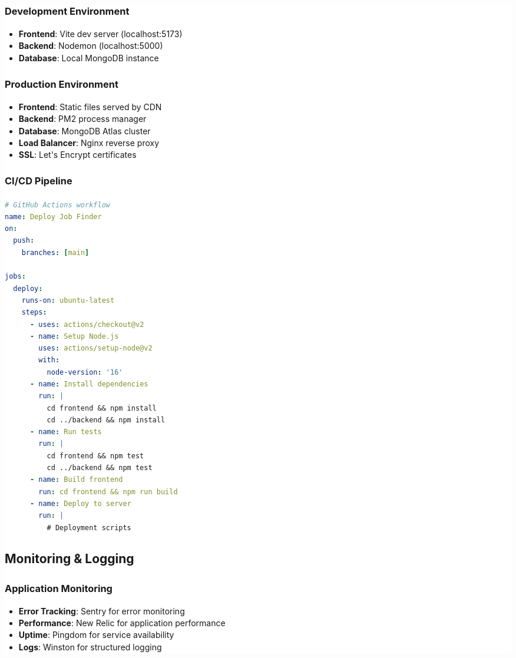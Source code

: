 ### Development Environment
- **Frontend**: Vite dev server (localhost:5173)
- **Backend**: Nodemon (localhost:5000)
- **Database**: Local MongoDB instance

### Production Environment
- **Frontend**: Static files served by CDN
- **Backend**: PM2 process manager
- **Database**: MongoDB Atlas cluster
- **Load Balancer**: Nginx reverse proxy
- **SSL**: Let's Encrypt certificates

### CI/CD Pipeline
```yaml
# GitHub Actions workflow
name: Deploy Job Finder
on:
  push:
    branches: [main]

jobs:
  deploy:
    runs-on: ubuntu-latest
    steps:
      - uses: actions/checkout@v2
      - name: Setup Node.js
        uses: actions/setup-node@v2
        with:
          node-version: '16'
      - name: Install dependencies
        run: |
          cd frontend && npm install
          cd ../backend && npm install
      - name: Run tests
        run: |
          cd frontend && npm test
          cd ../backend && npm test
      - name: Build frontend
        run: cd frontend && npm run build
      - name: Deploy to server
        run: |
          # Deployment scripts
```

## Monitoring & Logging

### Application Monitoring
- **Error Tracking**: Sentry for error monitoring
- **Performance**: New Relic for application performance
- **Uptime**: Pingdom for service availability
- **Logs**: Winston for structured logging
